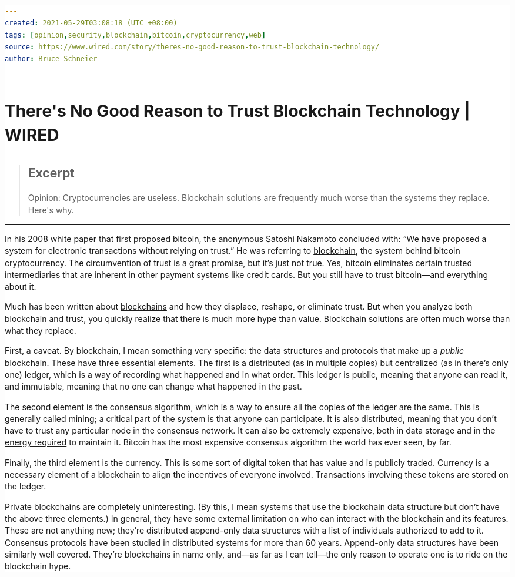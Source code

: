 ```yaml
---
created: 2021-05-29T03:08:18 (UTC +08:00)
tags: [opinion,security,blockchain,bitcoin,cryptocurrency,web]
source: https://www.wired.com/story/theres-no-good-reason-to-trust-blockchain-technology/
author: Bruce Schneier
---
```


# There's No Good Reason to Trust Blockchain Technology | WIRED

> ## Excerpt
> Opinion: Cryptocurrencies are useless. Blockchain solutions are frequently much worse than the systems they replace. Here's why.

---
In his 2008 [white paper](https://bitcoin.org/bitcoin.pdf) that first proposed [bitcoin](https://www.wired.com/tag/bitcoin/), the anonymous Satoshi Nakamoto concluded with: “We have proposed a system for electronic transactions without relying on trust.” He was referring to [blockchain](https://www.wired.com/story/guide-blockchain/), the system behind bitcoin cryptocurrency. The circumvention of trust is a great promise, but it’s just not true. Yes, bitcoin eliminates certain trusted intermediaries that are inherent in other payment systems like credit cards. But you still have to trust bitcoin—and everything about it.

Much has been written about [blockchains](https://www.wired.com/tag/blockchain/) and how they displace, reshape, or eliminate trust. But when you analyze both blockchain and trust, you quickly realize that there is much more hype than value. Blockchain solutions are often much worse than what they replace.

First, a caveat. By blockchain, I mean something very specific: the data structures and protocols that make up a _public_ blockchain. These have three essential elements. The first is a distributed (as in multiple copies) but centralized (as in there’s only one) ledger, which is a way of recording what happened and in what order. This ledger is public, meaning that anyone can read it, and immutable, meaning that no one can change what happened in the past.

The second element is the consensus algorithm, which is a way to ensure all the copies of the ledger are the same. This is generally called mining; a critical part of the system is that anyone can participate. It is also distributed, meaning that you don’t have to trust any particular node in the consensus network. It can also be extremely expensive, both in data storage and in the [energy required](https://www.wired.com/story/bitcoin-mining-guzzles-energyand-its-carbon-footprint-just-keeps-growing/) to maintain it. Bitcoin has the most expensive consensus algorithm the world has ever seen, by far.

Finally, the third element is the currency. This is some sort of digital token that has value and is publicly traded. Currency is a necessary element of a blockchain to align the incentives of everyone involved. Transactions involving these tokens are stored on the ledger.

Private blockchains are completely uninteresting. (By this, I mean systems that use the blockchain data structure but don’t have the above three elements.) In general, they have some external limitation on who can interact with the blockchain and its features. These are not anything new; they’re distributed append-only data structures with a list of individuals authorized to add to it. Consensus protocols have been studied in distributed systems for more than 60 years. Append-only data structures have been similarly well covered. They’re blockchains in name only, and—as far as I can tell—the only reason to operate one is to ride on the blockchain hype.
